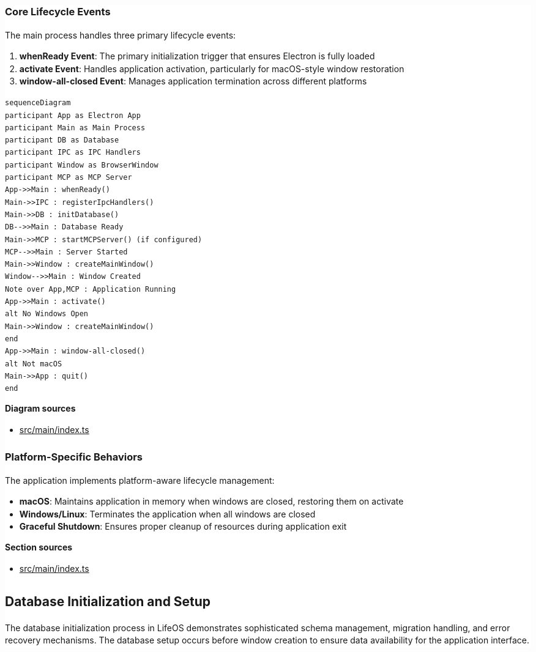 ### Core Lifecycle Events

The main process handles three primary lifecycle events:

1. **whenReady Event**: The primary initialization trigger that ensures Electron is fully loaded
2. **activate Event**: Handles application activation, particularly for macOS-style window restoration
3. **window-all-closed Event**: Manages application termination across different platforms

```mermaid
sequenceDiagram
participant App as Electron App
participant Main as Main Process
participant DB as Database
participant IPC as IPC Handlers
participant Window as BrowserWindow
participant MCP as MCP Server
App->>Main : whenReady()
Main->>IPC : registerIpcHandlers()
Main->>DB : initDatabase()
DB-->>Main : Database Ready
Main->>MCP : startMCPServer() (if configured)
MCP-->>Main : Server Started
Main->>Window : createMainWindow()
Window-->>Main : Window Created
Note over App,MCP : Application Running
App->>Main : activate()
alt No Windows Open
Main->>Window : createMainWindow()
end
App->>Main : window-all-closed()
alt Not macOS
Main->>App : quit()
end
```

**Diagram sources**
- [src/main/index.ts](file://src/main/index.ts#L60-L109)

### Platform-Specific Behaviors

The application implements platform-aware lifecycle management:

- **macOS**: Maintains application in memory when windows are closed, restoring them on activate
- **Windows/Linux**: Terminates the application when all windows are closed
- **Graceful Shutdown**: Ensures proper cleanup of resources during application exit

**Section sources**
- [src/main/index.ts](file://src/main/index.ts#L100-L109)

## Database Initialization and Setup

The database initialization process in LifeOS demonstrates sophisticated schema management, migration handling, and error recovery mechanisms. The database setup occurs before window creation to ensure data availability for the application interface.

